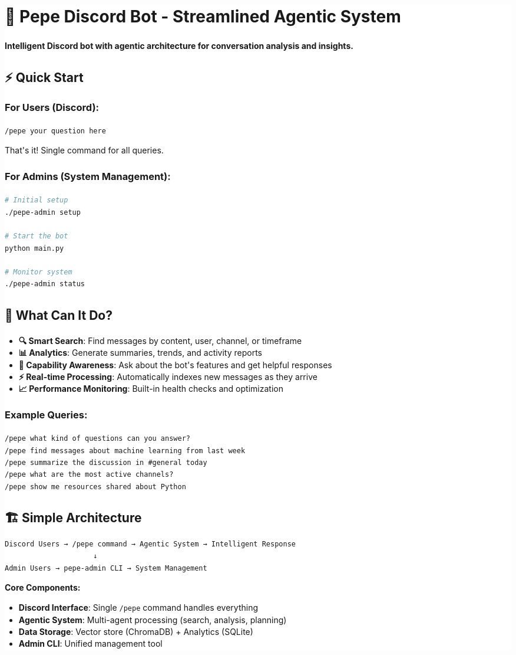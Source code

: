 # 🤖 Pepe Discord Bot - Streamlined Agentic System

**Intelligent Discord bot with agentic architecture for conversation analysis and insights.**

## ⚡ **Quick Start**

### **For Users (Discord):**
```
/pepe your question here
```
That's it! Single command for all queries.

### **For Admins (System Management):**
```bash
# Initial setup
./pepe-admin setup

# Start the bot
python main.py

# Monitor system
./pepe-admin status
```

## 🎯 **What Can It Do?**

- **🔍 Smart Search**: Find messages by content, user, channel, or timeframe
- **📊 Analytics**: Generate summaries, trends, and activity reports  
- **🤖 Capability Awareness**: Ask about the bot's features and get helpful responses
- **⚡ Real-time Processing**: Automatically indexes new messages as they arrive
- **📈 Performance Monitoring**: Built-in health checks and optimization

### **Example Queries:**
```
/pepe what kind of questions can you answer?
/pepe find messages about machine learning from last week
/pepe summarize the discussion in #general today
/pepe what are the most active channels?
/pepe show me resources shared about Python
```

## 🏗️ **Simple Architecture**

```
Discord Users → /pepe command → Agentic System → Intelligent Response
                     ↓
Admin Users → pepe-admin CLI → System Management
```

**Core Components:**
- **Discord Interface**: Single `/pepe` command handles everything
- **Agentic System**: Multi-agent processing (search, analysis, planning)  
- **Data Storage**: Vector store (ChromaDB) + Analytics (SQLite)
- **Admin CLI**: Unified management tool
